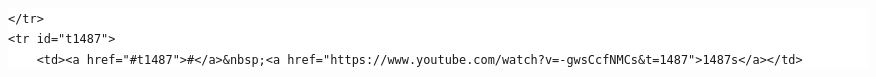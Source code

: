    </tr>
    <tr id="t1487">
        <td><a href="#t1487">#</a>&nbsp;<a href="https://www.youtube.com/watch?v=-gwsCcfNMCs&t=1487">1487s</a></td>
